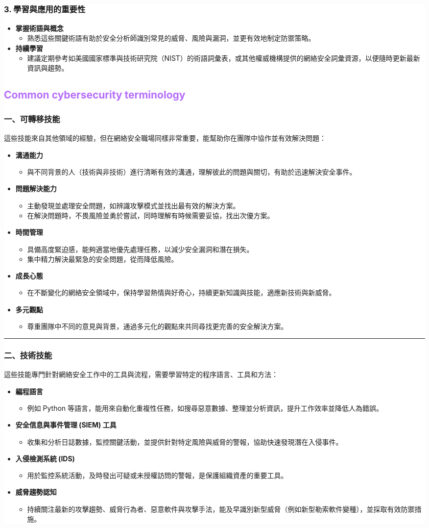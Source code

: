 





### 3. 學習與應用的重要性
- **掌握術語與概念**
  - 熟悉這些關鍵術語有助於安全分析師識別常見的威脅、風險與漏洞，並更有效地制定防禦策略。
- **持續學習**
  - 建議定期參考如美國國家標準與技術研究院（NIST）的術語詞彙表，或其他權威機構提供的網絡安全詞彙資源，以便隨時更新最新資訊與趨勢。









## <font color="#b46cfc"> Common cybersecurity terminology</font>

### 一、可轉移技能
這些技能來自其他領域的經驗，但在網絡安全職場同樣非常重要，能幫助你在團隊中協作並有效解決問題：

- **溝通能力**  
  - 與不同背景的人（技術與非技術）進行清晰有效的溝通，理解彼此的問題與關切，有助於迅速解決安全事件。

- **問題解決能力**  
  - 主動發現並處理安全問題，如辨識攻擊模式並找出最有效的解決方案。
  - 在解決問題時，不畏風險並勇於嘗試，同時理解有時候需要妥協，找出次優方案。

- **時間管理**  
  - 具備高度緊迫感，能夠適當地優先處理任務，以減少安全漏洞和潛在損失。
  - 集中精力解決最緊急的安全問題，從而降低風險。

- **成長心態**  
  - 在不斷變化的網絡安全領域中，保持學習熱情與好奇心，持續更新知識與技能，適應新技術與新威脅。

- **多元觀點**  
  - 尊重團隊中不同的意見與背景，通過多元化的觀點來共同尋找更完善的安全解決方案。

---

### 二、技術技能
這些技能專門針對網絡安全工作中的工具與流程，需要學習特定的程序語言、工具和方法：

- **編程語言**  
  - 例如 Python 等語言，能用來自動化重複性任務，如搜尋惡意數據、整理並分析資訊，提升工作效率並降低人為錯誤。

- **安全信息與事件管理 (SIEM) 工具**  
  - 收集和分析日誌數據，監控關鍵活動，並提供針對特定風險與威脅的警報，協助快速發現潛在入侵事件。

- **入侵檢測系統 (IDS)**  
  - 用於監控系統活動，及時發出可疑或未授權訪問的警報，是保護組織資產的重要工具。

- **威脅趨勢認知**  
  - 持續關注最新的攻擊趨勢、威脅行為者、惡意軟件與攻擊手法，能及早識別新型威脅（例如新型勒索軟件變種），並採取有效防禦措施。
